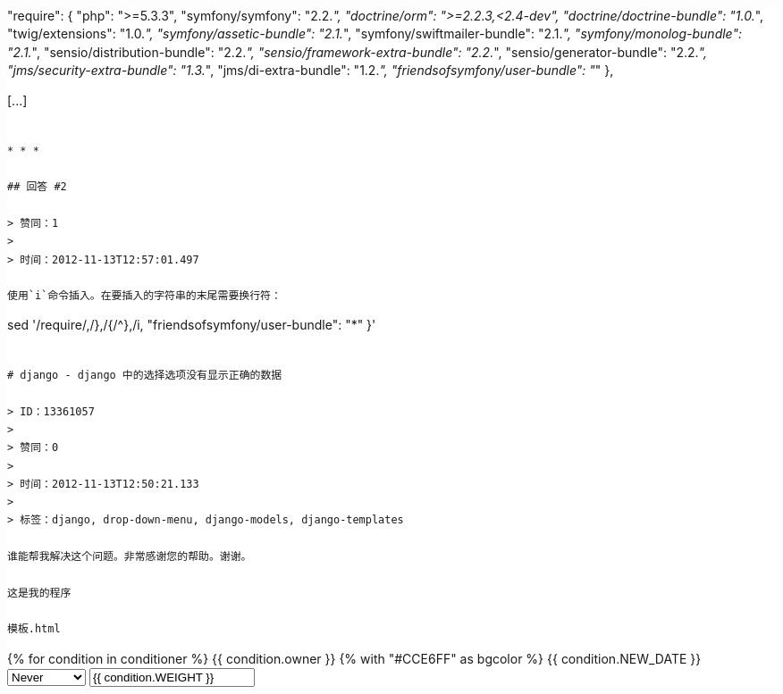 "require": {
    "php": ">=5.3.3",
    "symfony/symfony": "2.2.*",
    "doctrine/orm": ">=2.2.3,<2.4-dev",
    "doctrine/doctrine-bundle": "1.0.*",
    "twig/extensions": "1.0.*",
    "symfony/assetic-bundle": "2.1.*",
    "symfony/swiftmailer-bundle": "2.1.*",
    "symfony/monolog-bundle": "2.1.*",
    "sensio/distribution-bundle": "2.2.*",
    "sensio/framework-extra-bundle": "2.2.*",
    "sensio/generator-bundle": "2.2.*",
    "jms/security-extra-bundle": "1.3.*",
    "jms/di-extra-bundle": "1.2.*",
    "friendsofsymfony/user-bundle": "*"
},

[...] 
```

* * *

## 回答 #2

> 赞同：1
> 
> 时间：2012-11-13T12:57:01.497

使用`i`命令插入。在要插入的字符串的末尾需要换行符：

```
sed '/require/,/},/{/^},/i, "friendsofsymfony/user-bundle": "*"
}' 
```

# django - django 中的选择选项没有显示正确的数据

> ID：13361057
> 
> 赞同：0
> 
> 时间：2012-11-13T12:50:21.133
> 
> 标签：django, drop-down-menu, django-models, django-templates

谁能帮我解决这个问题。非常感谢您的帮助。谢谢。

这是我的程序

模板.html

```
<tbody>
{% for condition in conditioner %}
{{ condition.owner }}
{% with "#CCE6FF" as bgcolor %} 
<tr>
    <td style="height: 30">{{ condition.NEW_DATE }}</td>
    <td>
        <select class="SMOKER select_input" name="condition">
            <option value="{{condition.SMOKER.01}}" >Never</option>
            <option value="{{condition.SMOKER.02}}" >Ex-Smoker</option>
        </select>
    <td><input type="text" name="condition" id="condition{{ forloop.counter }}" value="{{ condition.WEIGHT }}" /></td>